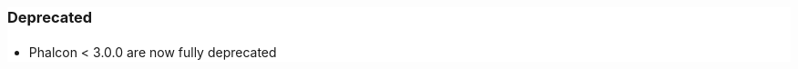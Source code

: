 ### Deprecated
- Phalcon < 3.0.0 are now fully deprecated

[3.4.1]: https://github.com/phalcon/forum/compare/v3.4.0...v3.4.1
[3.4.0]: https://github.com/phalcon/forum/compare/v3.3.2...v3.4.0
[3.3.2]: https://github.com/phalcon/forum/compare/v3.3.1...v3.3.2
[3.3.1]: https://github.com/phalcon/forum/compare/v3.3.0...v3.3.1
[3.3.0]: https://github.com/phalcon/forum/compare/v3.2.1...v3.3.0
[3.2.1]: https://github.com/phalcon/forum/compare/v3.2.0...v3.2.1
[3.2.0]: https://github.com/phalcon/forum/compare/v3.1.2...v3.2.0
[3.1.2]: https://github.com/phalcon/forum/compare/v3.1.1...v3.1.2
[3.1.1]: https://github.com/phalcon/forum/compare/v3.1.0...v3.1.1
[3.1.0]: https://github.com/phalcon/forum/compare/v3.0.2...v3.1.0
[3.0.2]: https://github.com/phalcon/forum/compare/v3.0.1...v3.0.2
[3.0.1]: https://github.com/phalcon/forum/compare/v3.0.0...v3.0.1
[3.0.0]: https://github.com/phalcon/forum/compare/v2.3.0...v3.0.0
